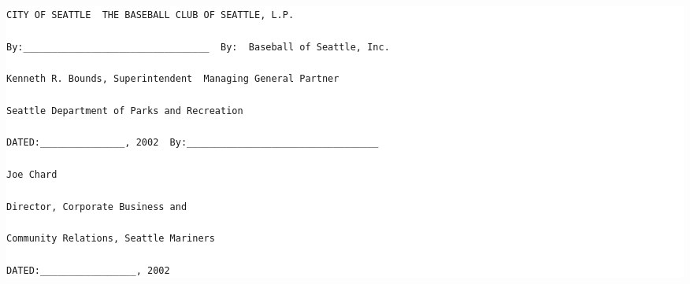     CITY OF SEATTLE  THE BASEBALL CLUB OF SEATTLE, L.P.  
  
    By:_________________________________  By:  Baseball of Seattle, Inc.  
  
    Kenneth R. Bounds, Superintendent  Managing General Partner  
  
    Seattle Department of Parks and Recreation  
  
    DATED:_______________, 2002  By:__________________________________  
  
    Joe Chard  
  
    Director, Corporate Business and  
  
    Community Relations, Seattle Mariners  
  
    DATED:_________________, 2002  
